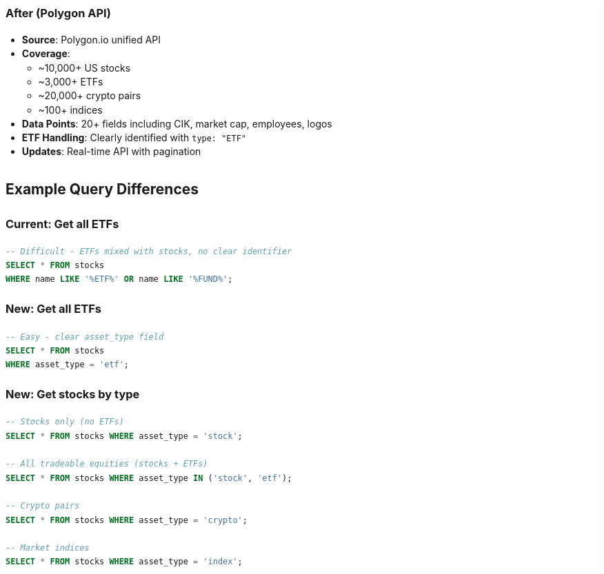 ### After (Polygon API)
- **Source**: Polygon.io unified API
- **Coverage**: 
  - ~10,000+ US stocks
  - ~3,000+ ETFs
  - ~20,000+ crypto pairs
  - ~100+ indices
- **Data Points**: 20+ fields including CIK, market cap, employees, logos
- **ETF Handling**: Clearly identified with `type: "ETF"`
- **Updates**: Real-time API with pagination

## Example Query Differences

### Current: Get all ETFs
```sql
-- Difficult - ETFs mixed with stocks, no clear identifier
SELECT * FROM stocks 
WHERE name LIKE '%ETF%' OR name LIKE '%FUND%';
```

### New: Get all ETFs
```sql
-- Easy - clear asset_type field
SELECT * FROM stocks 
WHERE asset_type = 'etf';
```

### New: Get stocks by type
```sql
-- Stocks only (no ETFs)
SELECT * FROM stocks WHERE asset_type = 'stock';

-- All tradeable equities (stocks + ETFs)
SELECT * FROM stocks WHERE asset_type IN ('stock', 'etf');

-- Crypto pairs
SELECT * FROM stocks WHERE asset_type = 'crypto';

-- Market indices
SELECT * FROM stocks WHERE asset_type = 'index';
```
